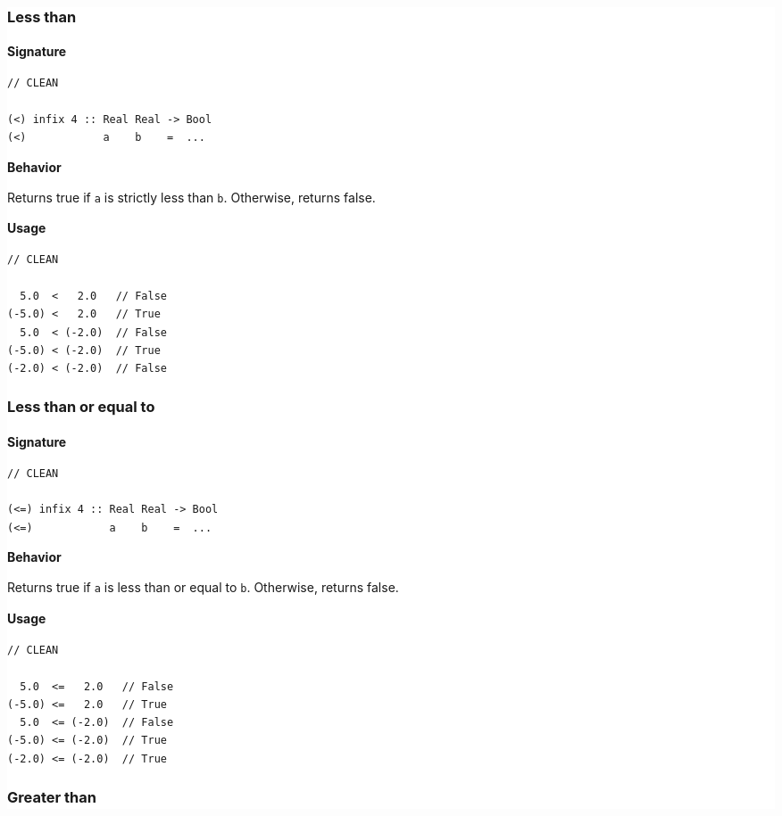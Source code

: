 ### Less than

**Signature**

```clean
// CLEAN

(<) infix 4 :: Real Real -> Bool
(<)            a    b    =  ...
```

**Behavior**

Returns true if `a` is strictly less than `b`.
Otherwise, returns false.

**Usage**

```clean
// CLEAN

  5.0  <   2.0   // False
(-5.0) <   2.0   // True
  5.0  < (-2.0)  // False
(-5.0) < (-2.0)  // True
(-2.0) < (-2.0)  // False
```

### Less than or equal to

**Signature**

```clean
// CLEAN

(<=) infix 4 :: Real Real -> Bool
(<=)            a    b    =  ...
```

**Behavior**

Returns true if `a` is less than or equal to `b`.
Otherwise, returns false.

**Usage**

```clean
// CLEAN

  5.0  <=   2.0   // False
(-5.0) <=   2.0   // True
  5.0  <= (-2.0)  // False
(-5.0) <= (-2.0)  // True
(-2.0) <= (-2.0)  // True
```

### Greater than
